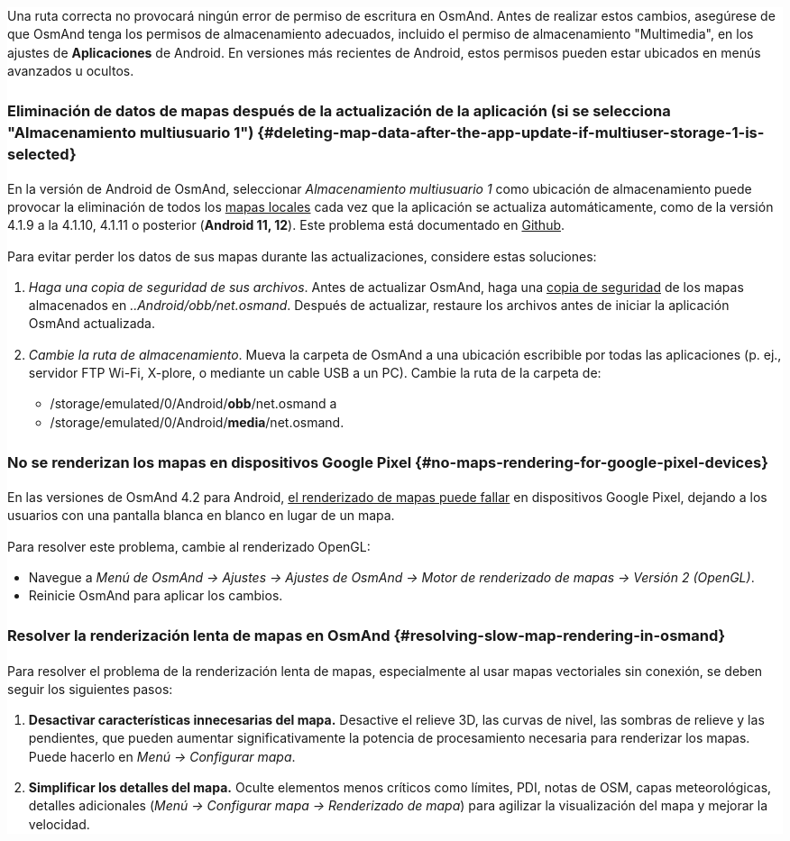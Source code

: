 Una ruta correcta no provocará ningún error de permiso de escritura en OsmAnd. Antes de realizar estos cambios, asegúrese de que OsmAnd tenga los permisos de almacenamiento adecuados, incluido el permiso de almacenamiento "Multimedia", en los ajustes de **Aplicaciones** de Android. En versiones más recientes de Android, estos permisos pueden estar ubicados en menús avanzados u ocultos.

### Eliminación de datos de mapas después de la actualización de la aplicación (si se selecciona "Almacenamiento multiusuario 1") {#deleting-map-data-after-the-app-update-if-multiuser-storage-1-is-selected}

En la versión de Android de OsmAnd, seleccionar *Almacenamiento multiusuario 1* como ubicación de almacenamiento puede provocar la eliminación de todos los [mapas locales](../personal/maps-resources.md#local) cada vez que la aplicación se actualiza automáticamente, como de la versión 4.1.9 a la 4.1.10, 4.1.11 o posterior (**Android 11, 12**). Este problema está documentado en [Github](https://github.com/osmandapp/OsmAnd/issues/13404).

Para evitar perder los datos de sus mapas durante las actualizaciones, considere estas soluciones:

1. *Haga una copia de seguridad de sus archivos*. Antes de actualizar OsmAnd, haga una [copia de seguridad](../personal/import-export.md) de los mapas almacenados en *..Android/obb/net.osmand*. Después de actualizar, restaure los archivos antes de iniciar la aplicación OsmAnd actualizada.

2. *Cambie la ruta de almacenamiento*. Mueva la carpeta de OsmAnd a una ubicación escribible por todas las aplicaciones (p. ej., servidor FTP Wi-Fi, X-plore, o mediante un cable USB a un PC). Cambie la ruta de la carpeta de:
   - /storage/emulated/0/Android/**obb**/net.osmand
   a
   - /storage/emulated/0/Android/**media**/net.osmand.


### No se renderizan los mapas en dispositivos Google Pixel {#no-maps-rendering-for-google-pixel-devices}

En las versiones de OsmAnd 4.2 para Android, [el renderizado de mapas puede fallar](https://github.com/osmandapp/OsmAnd/issues/15045) en dispositivos Google Pixel, dejando a los usuarios con una pantalla blanca en blanco en lugar de un mapa.

Para resolver este problema, cambie al renderizado OpenGL:

- Navegue a *Menú de OsmAnd → Ajustes → Ajustes de OsmAnd → Motor de renderizado de mapas → Versión 2 (OpenGL)*.
- Reinicie OsmAnd para aplicar los cambios.


### Resolver la renderización lenta de mapas en OsmAnd {#resolving-slow-map-rendering-in-osmand}



Para resolver el problema de la renderización lenta de mapas, especialmente al usar mapas vectoriales sin conexión, se deben seguir los siguientes pasos:

1. **Desactivar características innecesarias del mapa.** Desactive el relieve 3D, las curvas de nivel, las sombras de relieve y las pendientes, que pueden aumentar significativamente la potencia de procesamiento necesaria para renderizar los mapas. Puede hacerlo en *Menú → Configurar mapa*.

2. **Simplificar los detalles del mapa.** Oculte elementos menos críticos como límites, PDI, notas de OSM, capas meteorológicas, detalles adicionales (*Menú → Configurar mapa → Renderizado de mapa*) para agilizar la visualización del mapa y mejorar la velocidad.
